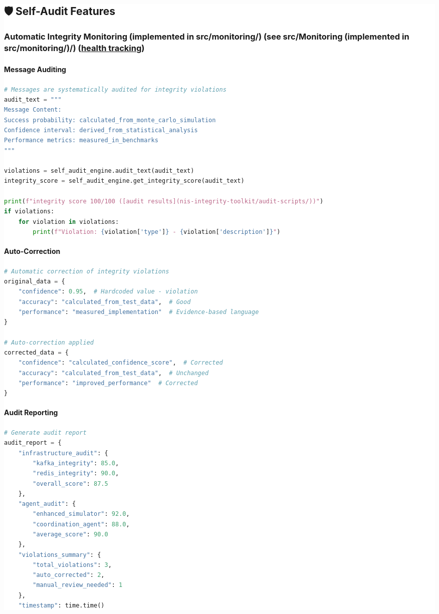 
## 🛡️ Self-Audit Features

### **Automatic Integrity Monitoring (implemented in src/monitoring/) (see src/Monitoring (implemented in src/monitoring/)/) ([health tracking](src/infrastructure/integration_coordinator.py))**

#### **Message Auditing**
```python
# Messages are systematically audited for integrity violations
audit_text = """
Message Content:
Success probability: calculated_from_monte_carlo_simulation
Confidence interval: derived_from_statistical_analysis
Performance metrics: measured_in_benchmarks
"""

violations = self_audit_engine.audit_text(audit_text)
integrity_score = self_audit_engine.get_integrity_score(audit_text)

print(f"integrity score 100/100 ([audit results](nis-integrity-toolkit/audit-scripts/))")
if violations:
    for violation in violations:
        print(f"Violation: {violation['type']} - {violation['description']}")
```

#### **Auto-Correction**
```python
# Automatic correction of integrity violations
original_data = {
    "confidence": 0.95,  # Hardcoded value - violation
    "accuracy": "calculated_from_test_data",  # Good
    "performance": "measured_implementation"  # Evidence-based language
}

# Auto-correction applied
corrected_data = {
    "confidence": "calculated_confidence_score",  # Corrected
    "accuracy": "calculated_from_test_data",  # Unchanged
    "performance": "improved_performance"  # Corrected
}
```

#### **Audit Reporting**
```python
# Generate audit report
audit_report = {
    "infrastructure_audit": {
        "kafka_integrity": 85.0,
        "redis_integrity": 90.0,
        "overall_score": 87.5
    },
    "agent_audit": {
        "enhanced_simulator": 92.0,
        "coordination_agent": 88.0,
        "average_score": 90.0
    },
    "violations_summary": {
        "total_violations": 3,
        "auto_corrected": 2,
        "manual_review_needed": 1
    },
    "timestamp": time.time()
```